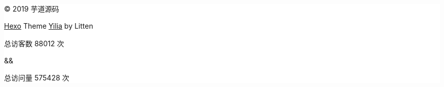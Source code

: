 © 2019 芋道源码

[Hexo](http://hexo.io/) Theme [Yilia](https://github.com/litten/hexo-theme-yilia) by Litten

总访客数 88012 次

 

&&

 

总访问量 575428 次


  
